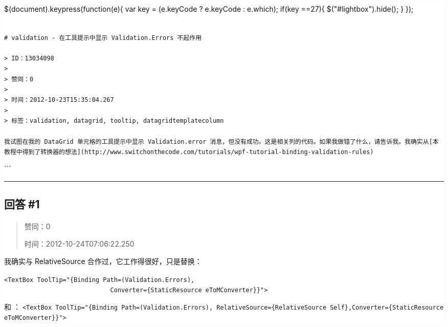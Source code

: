 $(document).keypress(function(e){
    var key = (e.keyCode ? e.keyCode : e.which);
    if(key ==27){
        $("#lightbox").hide();
    }
}); 
```*

# validation - 在工具提示中显示 Validation.Errors 不起作用

> ID：13034098
> 
> 赞同：0
> 
> 时间：2012-10-23T15:35:04.267
> 
> 标签：validation, datagrid, tooltip, datagridtemplatecolumn

我试图在我的 DataGrid 单元格的工具提示中显示 Validation.error 消息，但没有成功。这是相关列的代码。如果我做错了什么，请告诉我。我确实从[本教程中得到了转换器的想法](http://www.switchonthecode.com/tutorials/wpf-tutorial-binding-validation-rules)

```
 <DataGridTemplateColumn Width="200" Header="Numéro Chassis" >
                            <DataGridTemplateColumn.CellTemplate>
                                <DataTemplate>
                                    <TextBlock Text="{Binding NumeroChassis}">
                                    </TextBlock>
                                </DataTemplate>
                            </DataGridTemplateColumn.CellTemplate>
                            <DataGridTemplateColumn.CellEditingTemplate>
                                <DataTemplate>
                                    <TextBox ToolTip="{Binding Path=(Validation.Errors),
                             Converter={StaticResource eToMConverter}}">
                                        <TextBox.Text>
                                            <Binding Path="NumeroChassis" >
                                                <Binding.ValidationRules>
                                                    <inf:NoNullValidationRule/>
                                                </Binding.ValidationRules>
                                            </Binding>
                                        </TextBox.Text>
                                    </TextBox>
                                </DataTemplate>
                            </DataGridTemplateColumn.CellEditingTemplate>
                        </DataGridTemplateColumn> 
```

* * *

## 回答 #1

> 赞同：0
> 
> 时间：2012-10-24T07:06:22.250

我确实与 RelativeSource 合作过，它工作得很好，只是替换：

```
<TextBox ToolTip="{Binding Path=(Validation.Errors),
                             Converter={StaticResource eToMConverter}}"> 
```

和 ：
`<TextBox ToolTip="{Binding Path=(Validation.Errors), RelativeSource={RelativeSource Self},Converter={StaticResource eToMConverter}}">`

```